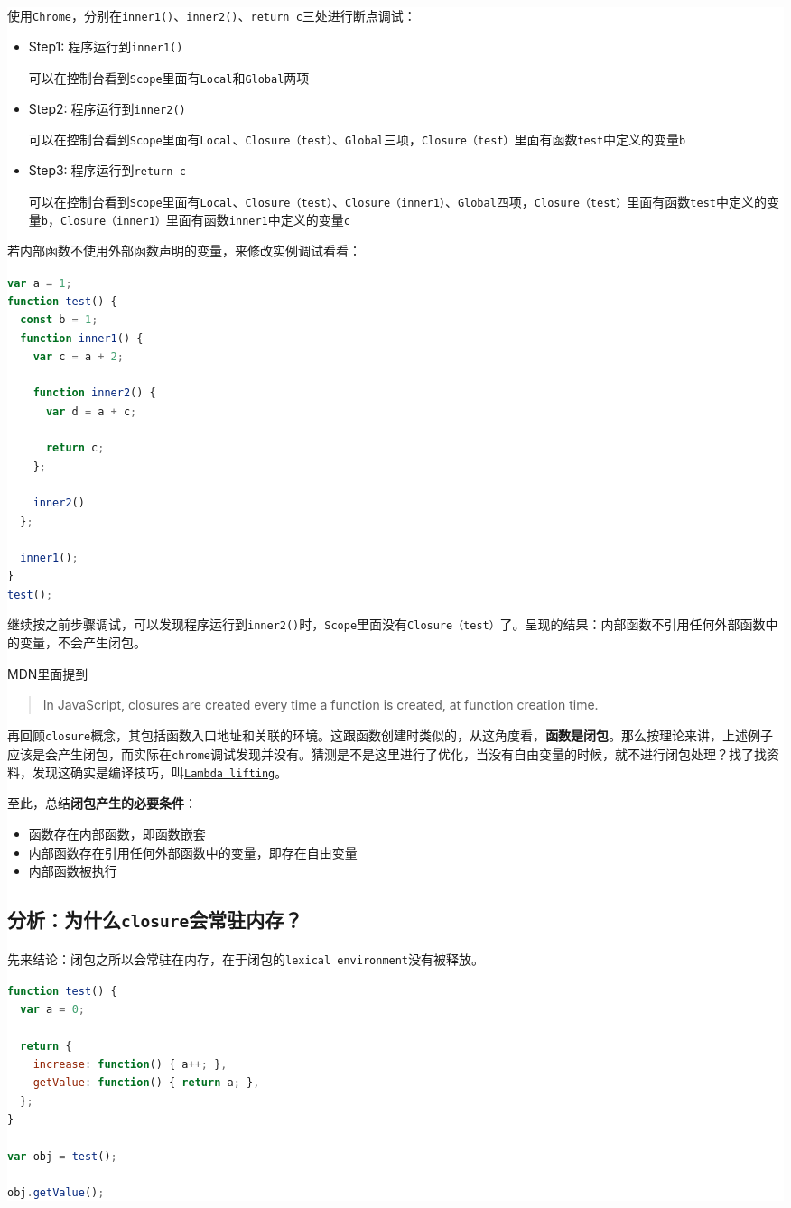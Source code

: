 使用`Chrome`，分别在`inner1()`、`inner2()`、`return c`三处进行断点调试：

- Step1: 程序运行到`inner1()`

  可以在控制台看到`Scope`里面有`Local`和`Global`两项

- Step2: 程序运行到`inner2()`

  可以在控制台看到`Scope`里面有`Local`、`Closure（test）`、`Global`三项，`Closure（test）`里面有函数`test`中定义的变量`b`

- Step3: 程序运行到`return c`

  可以在控制台看到`Scope`里面有`Local`、`Closure（test）`、`Closure（inner1）`、`Global`四项，`Closure（test）`里面有函数`test`中定义的变量`b`，`Closure（inner1）`里面有函数`inner1`中定义的变量`c`

若内部函数不使用外部函数声明的变量，来修改实例调试看看：

```js
var a = 1;
function test() {
  const b = 1;
  function inner1() {
    var c = a + 2;

    function inner2() {
      var d = a + c;

      return c;
    };

    inner2()
  };

  inner1();
}
test();
```

继续按之前步骤调试，可以发现程序运行到`inner2()`时，`Scope`里面没有`Closure（test）`了。呈现的结果：内部函数不引用任何外部函数中的变量，不会产生闭包。

MDN里面提到
>In JavaScript, closures are created every time a function is created, at function creation time.

再回顾`closure`概念，其包括函数入口地址和关联的环境。这跟函数创建时类似的，从这角度看，**函数是闭包**。那么按理论来讲，上述例子应该是会产生闭包，而实际在`chrome`调试发现并没有。猜测是不是这里进行了优化，当没有自由变量的时候，就不进行闭包处理？找了找资料，发现这确实是编译技巧，叫[`Lambda lifting`](https://en.wanweibaike.com/wiki-Closure_conversion)。

至此，总结**闭包产生的必要条件**：

- 函数存在内部函数，即函数嵌套
- 内部函数存在引用任何外部函数中的变量，即存在自由变量
- 内部函数被执行

## 分析：为什么`closure`会常驻内存？

先来结论：闭包之所以会常驻在内存，在于闭包的`lexical environment`没有被释放。

```js
function test() {
  var a = 0;

  return {
    increase: function() { a++; },
    getValue: function() { return a; },
  };
}

var obj = test();

obj.getValue();
```